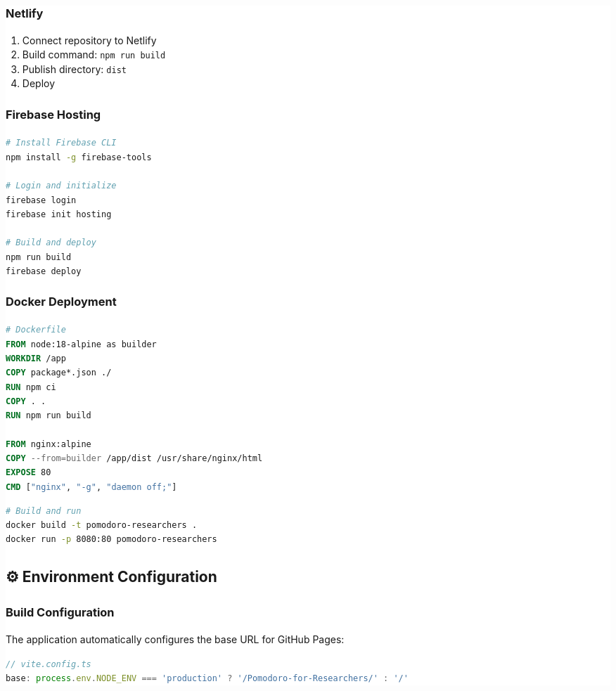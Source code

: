 ### Netlify
1. Connect repository to Netlify
2. Build command: `npm run build`
3. Publish directory: `dist`
4. Deploy

### Firebase Hosting
```bash
# Install Firebase CLI
npm install -g firebase-tools

# Login and initialize
firebase login
firebase init hosting

# Build and deploy
npm run build
firebase deploy
```

### Docker Deployment
```dockerfile
# Dockerfile
FROM node:18-alpine as builder
WORKDIR /app
COPY package*.json ./
RUN npm ci
COPY . .
RUN npm run build

FROM nginx:alpine
COPY --from=builder /app/dist /usr/share/nginx/html
EXPOSE 80
CMD ["nginx", "-g", "daemon off;"]
```

```bash
# Build and run
docker build -t pomodoro-researchers .
docker run -p 8080:80 pomodoro-researchers
```

## ⚙️ Environment Configuration

### Build Configuration
The application automatically configures the base URL for GitHub Pages:

```typescript
// vite.config.ts
base: process.env.NODE_ENV === 'production' ? '/Pomodoro-for-Researchers/' : '/'
```
